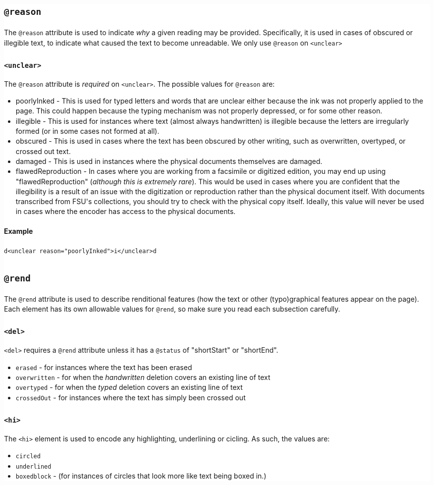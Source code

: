 ## `@reason`

The `@reason` attribute is used to indicate *why* a given reading may be provided. Specifically, it is used in cases of obscured or illegible text, to indicate what caused the text to become unreadable. We only use `@reason` on `<unclear>`

### `<unclear>`

The `@reason` attribute is *required* on `<unclear>`. The possible values for `@reason` are:

* poorlyInked - This is used for typed letters and words that are unclear either because the ink was not properly applied to the page. This could happen because the typing mechanism was not properly depressed, or for some other reason. 
* illegible - This is used for instances where text (almost always handwritten) is illegible because the letters are irregularly formed (or in some cases not formed at all).
* obscured - This is used in cases where the text has been obscured by other writing, such as overwritten, overtyped, or crossed out text.
* damaged - This is used in instances where the physical documents themselves are damaged.
* flawedReproduction - In cases where you are working from a facsimile or digitized edition, you may end up using "flawedReproduction" (*although this is extremely rare*). This would be used in cases where you are confident that the illegibility is a result of an issue with the digitization or reproduction rather than the physical document itself. With documents transcribed from FSU's collections, you should try to check with the physical copy itself. Ideally, this value will never be used in cases where the encoder has access to the physical documents.

#### Example
```
d<unclear reason="poorlyInked">i</unclear>d
```

## `@rend`

The `@rend` attribute is used to describe renditional features (how the text or other (typo)graphical features appear on the page). Each element has its own allowable values for `@rend`, so make sure you read each subsection carefully.

### `<del>`

`<del>` requires a `@rend` attribute unless it has a `@status` of "shortStart" or "shortEnd".

* `erased` - for instances where the text has been erased
* `overwritten` - for when the *handwritten* deletion covers an existing line of text 
* `overtyped` - for when the *typed* deletion covers an existing line of text 
* `crossedOut` - for instances where the text has simply been crossed out

### `<hi>`

The `<hi>` element is used to encode any highlighting, underlining or cicling. As such, the values are:

* `circled`
* `underlined`
* `boxedblock` - (for instances of circles that look more like text being boxed in.)
